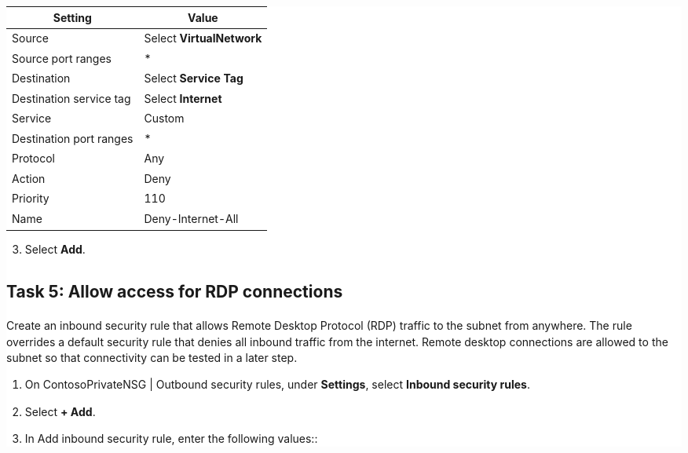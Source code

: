    | **Setting**             | **Value**                 |
   | ----------------------- | ------------------------- |
   | Source                  | Select **VirtualNetwork** |
   | Source port ranges      | *                         |
   | Destination             | Select **Service Tag**    |
   | Destination service tag | Select **Internet**       |
   | Service                 | Custom                    |
   | Destination port ranges | *                         |
   | Protocol                | Any                       |
   | Action                  | Deny                      |
   | Priority                | 110                       |
   | Name                    | Deny-Internet-All         |

3. Select **Add**.

## Task 5: Allow access for RDP connections

Create an inbound security rule that allows Remote Desktop Protocol (RDP) traffic to the subnet from anywhere. The rule overrides a default security rule that denies all inbound traffic from the internet. Remote desktop connections are allowed to the subnet so that connectivity can be tested in a later step.

1. On ContosoPrivateNSG | Outbound security rules, under **Settings**, select **Inbound security rules**.

2. Select **+ Add**.

3. In Add inbound security rule, enter the following values::